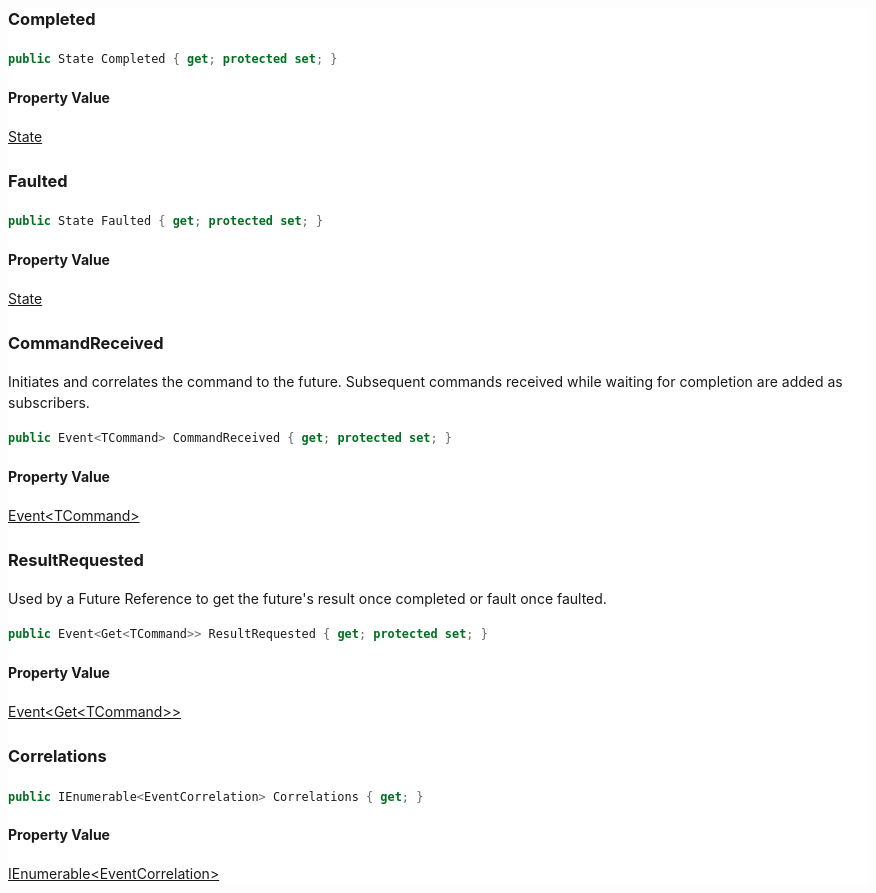 ### **Completed**

```csharp
public State Completed { get; protected set; }
```

#### Property Value

[State](../../masstransit-abstractions/masstransit/state)<br/>

### **Faulted**

```csharp
public State Faulted { get; protected set; }
```

#### Property Value

[State](../../masstransit-abstractions/masstransit/state)<br/>

### **CommandReceived**

Initiates and correlates the command to the future. Subsequent commands received while waiting for completion
 are added as subscribers.

```csharp
public Event<TCommand> CommandReceived { get; protected set; }
```

#### Property Value

[Event\<TCommand\>](../../masstransit-abstractions/masstransit/event-1)<br/>

### **ResultRequested**

Used by a Future Reference to get the future's result once completed or fault once faulted.

```csharp
public Event<Get<TCommand>> ResultRequested { get; protected set; }
```

#### Property Value

[Event\<Get\<TCommand\>\>](../../masstransit-abstractions/masstransit/event-1)<br/>

### **Correlations**

```csharp
public IEnumerable<EventCorrelation> Correlations { get; }
```

#### Property Value

[IEnumerable\<EventCorrelation\>](https://learn.microsoft.com/en-us/dotnet/api/system.collections.generic.ienumerable-1)<br/>

